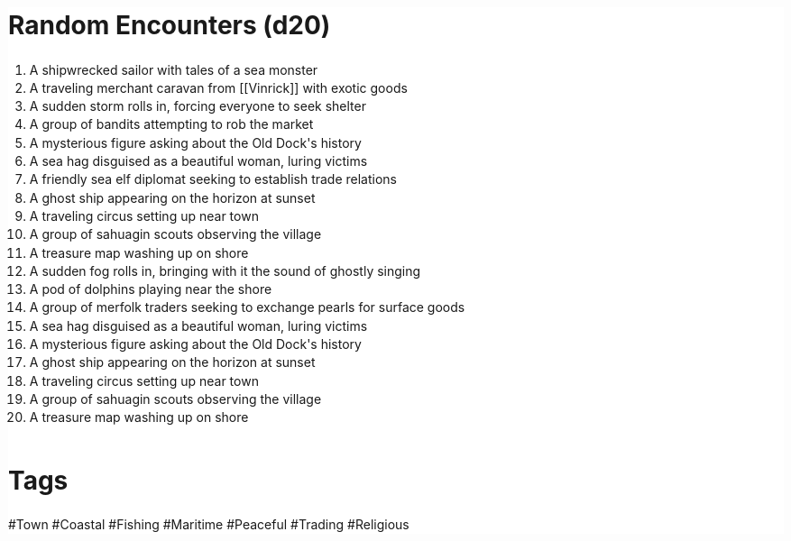 # Random Encounters (d20)

1. A shipwrecked sailor with tales of a sea monster
2. A traveling merchant caravan from [[Vinrick]] with exotic goods
3. A sudden storm rolls in, forcing everyone to seek shelter
4. A group of bandits attempting to rob the market
5. A mysterious figure asking about the Old Dock's history
6. A sea hag disguised as a beautiful woman, luring victims
7. A friendly sea elf diplomat seeking to establish trade relations
8. A ghost ship appearing on the horizon at sunset
9. A traveling circus setting up near town
10. A group of sahuagin scouts observing the village
11. A treasure map washing up on shore
12. A sudden fog rolls in, bringing with it the sound of ghostly singing
13. A pod of dolphins playing near the shore
14. A group of merfolk traders seeking to exchange pearls for surface goods
15. A sea hag disguised as a beautiful woman, luring victims
16. A mysterious figure asking about the Old Dock's history
17. A ghost ship appearing on the horizon at sunset
18. A traveling circus setting up near town
19. A group of sahuagin scouts observing the village
20. A treasure map washing up on shore

# Tags

#Town #Coastal #Fishing #Maritime #Peaceful #Trading #Religious
